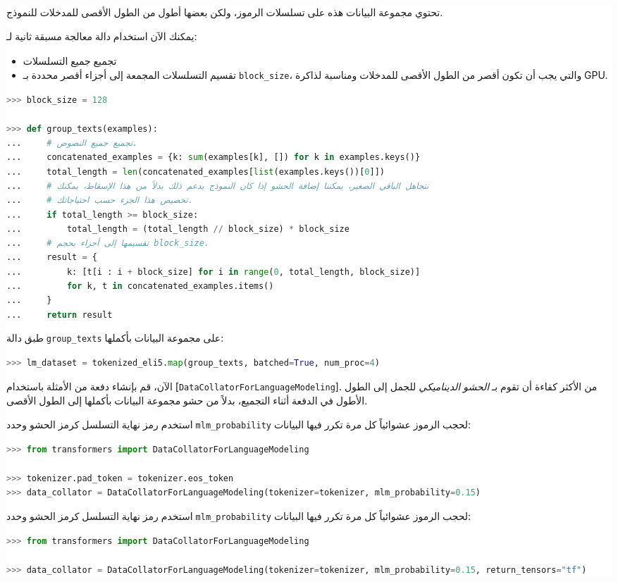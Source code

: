 
تحتوي مجموعة البيانات هذه على تسلسلات الرموز، ولكن بعضها أطول من الطول الأقصى للمدخلات للنموذج.

يمكنك الآن استخدام دالة معالجة مسبقة ثانية لـ:
- تجميع جميع التسلسلات
- تقسيم التسلسلات المجمعة إلى أجزاء أقصر محددة بـ `block_size`، والتي يجب أن تكون أقصر من الطول الأقصى للمدخلات ومناسبة لذاكرة GPU.

```py
>>> block_size = 128

>>> def group_texts(examples):
...     # تجميع جميع النصوص.
...     concatenated_examples = {k: sum(examples[k], []) for k in examples.keys()}
...     total_length = len(concatenated_examples[list(examples.keys())[0]])
...     # نتجاهل الباقي الصغير، يمكننا إضافة الحشو إذا كان النموذج يدعم ذلك بدلاً من هذا الإسقاط، يمكنك
...     # تخصيص هذا الجزء حسب احتياجاتك.
...     if total_length >= block_size:
...         total_length = (total_length // block_size) * block_size
...     # تقسيمها إلى أجزاء بحجم block_size.
...     result = {
...         k: [t[i : i + block_size] for i in range(0, total_length, block_size)]
...         for k, t in concatenated_examples.items()
...     }
...     return result
```

طبق دالة `group_texts` على مجموعة البيانات بأكملها:

```py
>>> lm_dataset = tokenized_eli5.map(group_texts, batched=True, num_proc=4)
```

الآن، قم بإنشاء دفعة من الأمثلة باستخدام [`DataCollatorForLanguageModeling`]. من الأكثر كفاءة أن تقوم بـ *الحشو الديناميكي* للجمل إلى الطول الأطول في الدفعة أثناء التجميع، بدلاً من حشو مجموعة البيانات بأكملها إلى الطول الأقصى.

<frameworkcontent>
<pt>

استخدم رمز نهاية التسلسل كرمز الحشو وحدد `mlm_probability` لحجب الرموز عشوائياً كل مرة تكرر فيها البيانات:

```py
>>> from transformers import DataCollatorForLanguageModeling

>>> tokenizer.pad_token = tokenizer.eos_token
>>> data_collator = DataCollatorForLanguageModeling(tokenizer=tokenizer, mlm_probability=0.15)
```
</pt>
<tf>

استخدم رمز نهاية التسلسل كرمز الحشو وحدد `mlm_probability` لحجب الرموز عشوائياً كل مرة تكرر فيها البيانات:

```py
>>> from transformers import DataCollatorForLanguageModeling

>>> data_collator = DataCollatorForLanguageModeling(tokenizer=tokenizer, mlm_probability=0.15, return_tensors="tf")
```
</tf>
</frameworkcontent>
